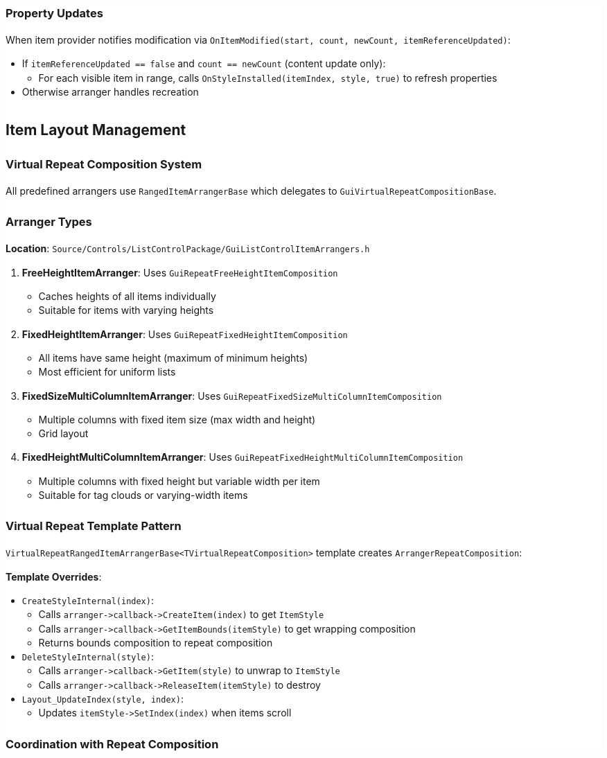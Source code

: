 ### Property Updates

When item provider notifies modification via `OnItemModified(start, count, newCount, itemReferenceUpdated)`:

- If `itemReferenceUpdated == false` and `count == newCount` (content update only):
  - For each visible item in range, calls `OnStyleInstalled(itemIndex, style, true)` to refresh properties
- Otherwise arranger handles recreation

## Item Layout Management

### Virtual Repeat Composition System

All predefined arrangers use `RangedItemArrangerBase` which delegates to `GuiVirtualRepeatCompositionBase`.

### Arranger Types

**Location**: `Source/Controls/ListControlPackage/GuiListControlItemArrangers.h`

1. **FreeHeightItemArranger**: Uses `GuiRepeatFreeHeightItemComposition`
   - Caches heights of all items individually
   - Suitable for items with varying heights

2. **FixedHeightItemArranger**: Uses `GuiRepeatFixedHeightItemComposition`
   - All items have same height (maximum of minimum heights)
   - Most efficient for uniform lists

3. **FixedSizeMultiColumnItemArranger**: Uses `GuiRepeatFixedSizeMultiColumnItemComposition`
   - Multiple columns with fixed item size (max width and height)
   - Grid layout

4. **FixedHeightMultiColumnItemArranger**: Uses `GuiRepeatFixedHeightMultiColumnItemComposition`
   - Multiple columns with fixed height but variable width per item
   - Suitable for tag clouds or varying-width items

### Virtual Repeat Template Pattern

`VirtualRepeatRangedItemArrangerBase<TVirtualRepeatComposition>` template creates `ArrangerRepeatComposition`:

**Template Overrides**:
- `CreateStyleInternal(index)`:
  - Calls `arranger->callback->CreateItem(index)` to get `ItemStyle`
  - Calls `arranger->callback->GetItemBounds(itemStyle)` to get wrapping composition
  - Returns bounds composition to repeat composition
- `DeleteStyleInternal(style)`:
  - Calls `arranger->callback->GetItem(style)` to unwrap to `ItemStyle`
  - Calls `arranger->callback->ReleaseItem(itemStyle)` to destroy
- `Layout_UpdateIndex(style, index)`:
  - Updates `itemStyle->SetIndex(index)` when items scroll

### Coordination with Repeat Composition
